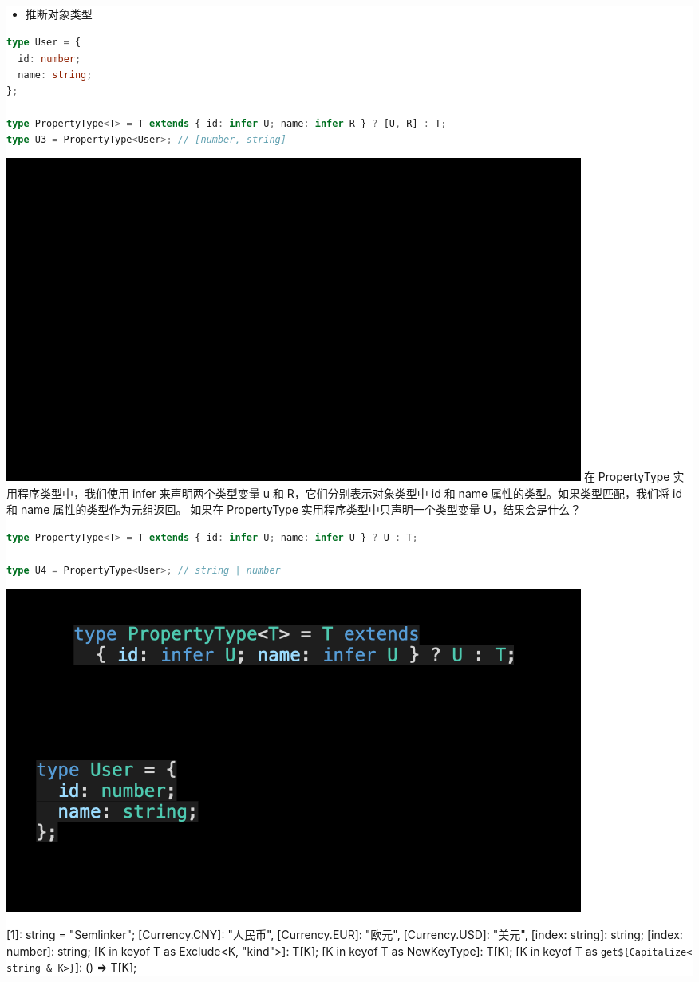 - 推断对象类型

```typescript
type User = {
  id: number;
  name: string;
};

type PropertyType<T> = T extends { id: infer U; name: infer R } ? [U, R] : T;
type U3 = PropertyType<User>; // [number, string]
```

![4](../assets/infer-8.gif)
在 PropertyType 实用程序类型中，我们使用 infer 来声明两个类型变量 u 和 R，它们分别表示对象类型中 id 和 name 属性的类型。如果类型匹配，我们将 id 和 name 属性的类型作为元组返回。
如果在 PropertyType 实用程序类型中只声明一个类型变量 U，结果会是什么？

```typescript
type PropertyType<T> = T extends { id: infer U; name: infer U } ? U : T;

type U4 = PropertyType<User>; // string | number
```

![4](../assets/infer-9.gif)


[1]: string = "Semlinker";
  [Currency.CNY]: "人民币",
  [Currency.EUR]: "欧元",
  [Currency.USD]: "美元",
  [index: string]: string;
  [index: number]: string;
  [K in keyof T as Exclude<K, "kind">]: T[K];
  [K in keyof T as NewKeyType]: T[K];
  [K in keyof T as `get${Capitalize<string & K>}`]: () => T[K];